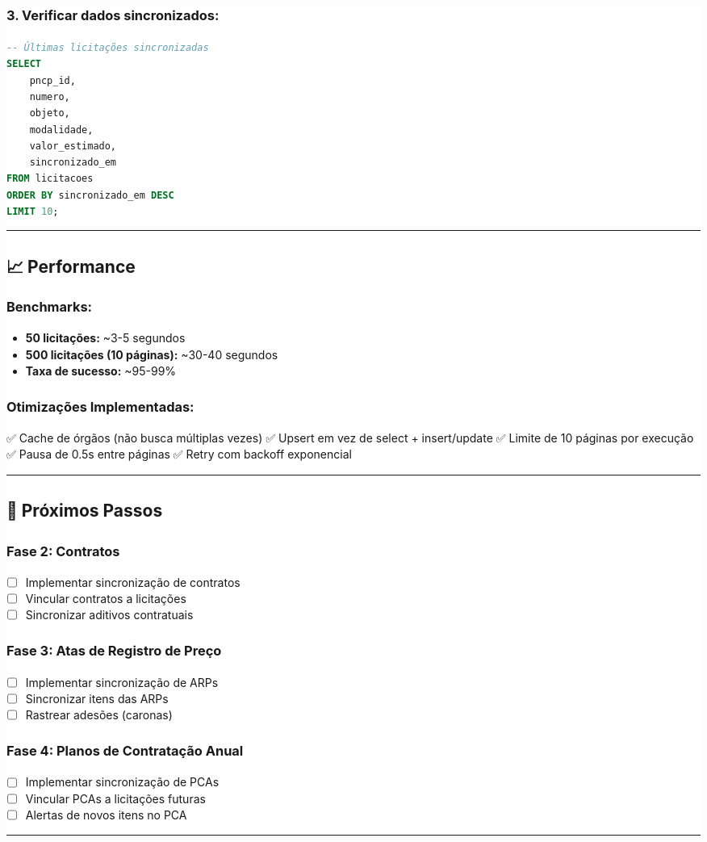 ### **3. Verificar dados sincronizados:**

```sql
-- Últimas licitações sincronizadas
SELECT
    pncp_id,
    numero,
    objeto,
    modalidade,
    valor_estimado,
    sincronizado_em
FROM licitacoes
ORDER BY sincronizado_em DESC
LIMIT 10;
```

---

## 📈 **Performance**

### **Benchmarks:**

- **50 licitações:** ~3-5 segundos
- **500 licitações (10 páginas):** ~30-40 segundos
- **Taxa de sucesso:** ~95-99%

### **Otimizações Implementadas:**

✅ Cache de órgãos (não busca múltiplas vezes)
✅ Upsert em vez de select + insert/update
✅ Limite de 10 páginas por execução
✅ Pausa de 0.5s entre páginas
✅ Retry com backoff exponencial

---

## 🚀 **Próximos Passos**

### **Fase 2: Contratos**
- [ ] Implementar sincronização de contratos
- [ ] Vincular contratos a licitações
- [ ] Sincronizar aditivos contratuais

### **Fase 3: Atas de Registro de Preço**
- [ ] Implementar sincronização de ARPs
- [ ] Sincronizar itens das ARPs
- [ ] Rastrear adesões (caronas)

### **Fase 4: Planos de Contratação Anual**
- [ ] Implementar sincronização de PCAs
- [ ] Vincular PCAs a licitações futuras
- [ ] Alertas de novos itens no PCA

---